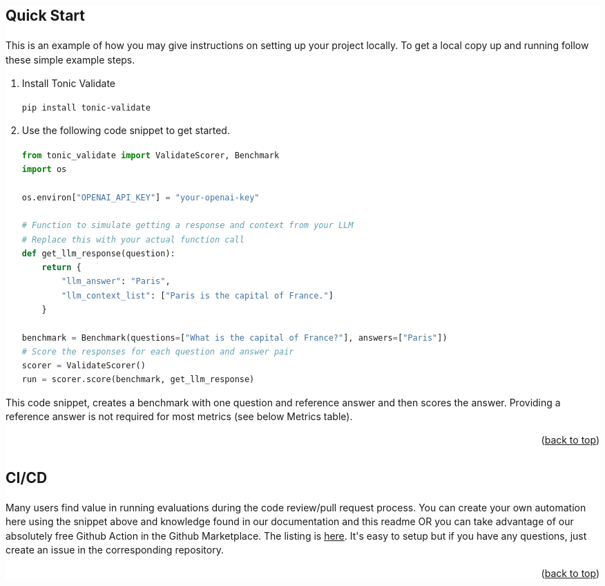 

## Quick Start

This is an example of how you may give instructions on setting up your project locally.
To get a local copy up and running follow these simple example steps.

1. Install Tonic Validate
   ```
   pip install tonic-validate
   ```
   
  
2. Use the following code snippet to get started.

    ```python
    from tonic_validate import ValidateScorer, Benchmark
    import os

    os.environ["OPENAI_API_KEY"] = "your-openai-key"

    # Function to simulate getting a response and context from your LLM
    # Replace this with your actual function call
    def get_llm_response(question):
        return {
            "llm_answer": "Paris",
            "llm_context_list": ["Paris is the capital of France."]
        }

    benchmark = Benchmark(questions=["What is the capital of France?"], answers=["Paris"])
    # Score the responses for each question and answer pair
    scorer = ValidateScorer()
    run = scorer.score(benchmark, get_llm_response)
    ```

This code snippet, creates a benchmark with one question and reference answer and then scores the answer.  Providing a reference answer is not required for most metrics (see below Metrics table).

<p align="right">(<a href="#readme-top">back to top</a>)</p>




## CI/CD

Many users find value in running evaluations during the code review/pull request process.  You can create your own automation here using the snippet above and knowledge found in our documentation and this readme OR you can take advantage of our absolutely free Github Action in the Github Marketplace.  The listing is [here](https://github.com/marketplace/actions/tonic-validate-for-prs).  It's easy to setup but if you have any questions, just create an issue in the corresponding repository.

<p align="right">(<a href="#readme-top">back to top</a>)</p>


[pypi-shield]: https://img.shields.io/pypi/v/tonic-validate?style=for-the-badge&label=PyPI%20Version
[pypi-url]: https://github.com/TonicAI/tonic_validate/graphs/contributors
[stars-shield]: https://img.shields.io/github/stars/TonicAI/tonic_validate.svg?style=for-the-badge
[stars-url]: https://github.com/TonicAI/tonic_validate/stargazers
[issues-shield]: https://img.shields.io/github/issues/TonicAI/tonic_validate.svg?style=for-the-badge&color=green
[issues-url]: https://github.com/TonicAI/tonic_validate/issues
[license-shield]: https://img.shields.io/github/license/TonicAI/tonic_validate.svg?style=for-the-badge
[license-url]: https://github.com/TonicAI/tonic_validate/blob/master/LICENSE.txt
[linkedin-shield]: https://img.shields.io/badge/-LinkedIn-black.svg?style=for-the-badge&logo=linkedin&colorB=555
[linkedin-url]: https://www.linkedin.com/company/tonicfakedata
[email-shield]: https://img.shields.io/badge/Email%20Us-validate%40tonic.ai-blue?style=for-the-badge
[email-url]: mailto:validate@tonic.ai